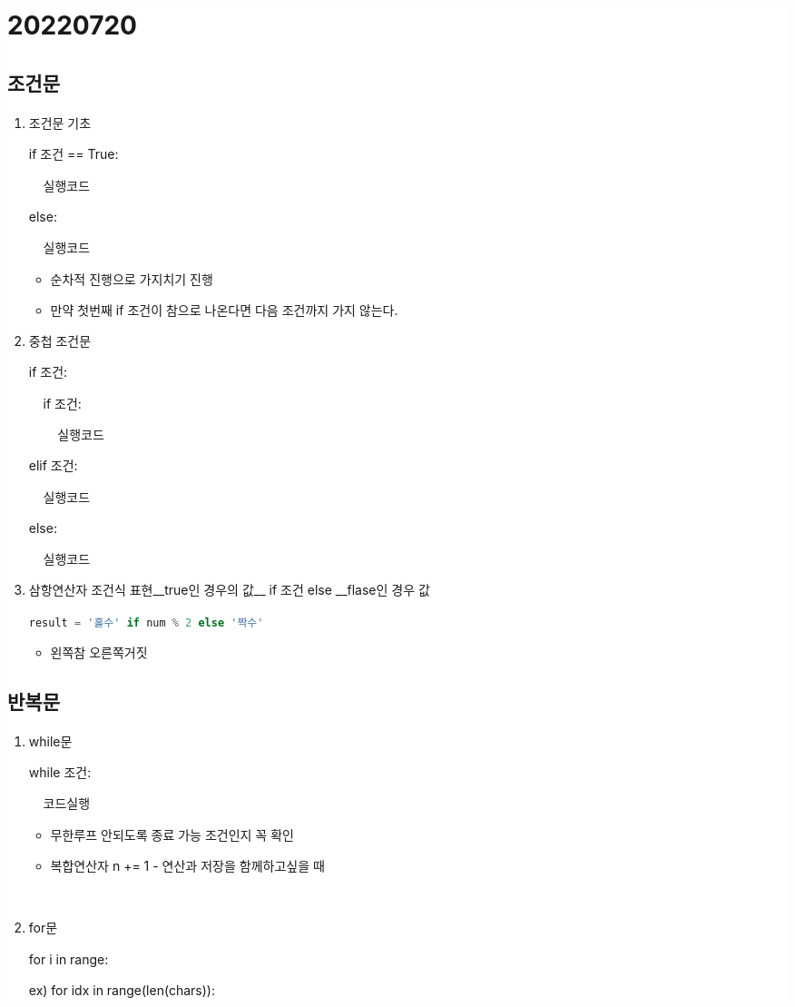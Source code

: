 # 20220720

## 조건문

1. 조건문 기초
   
   if 조건 == True:
   
       실행코드
   
   else:
   
       실행코드
   
   - 순차적 진행으로 가지치기 진행
   
   - 만약 첫번째 if 조건이 참으로 나온다면 다음 조건까지 가지 않는다.

2. 중첩 조건문
   
   if 조건:
   
       if 조건:
   
           실행코드
   
   elif 조건:
   
       실행코드
   
   else:
   
       실행코드

3. 삼항연산자 조건식 표현__true인 경우의 값__ if 조건 else __flase인 경우 값
   
   ```python
   result = '홀수' if num % 2 else '짝수'
   ```
   
   - 왼쪽참 오른쪽거짓

## 반복문

1. while문
   
   while 조건:
   
       코드실행
   
   - 무한루프 안되도록 종료 가능 조건인지 꼭 확인
   
   - 복합연산자 n += 1 - 연산과 저장을 함께하고싶을 때
   
      

2. for문
   
   for i in range:
   
   ex) for idx in range(len(chars)):
   